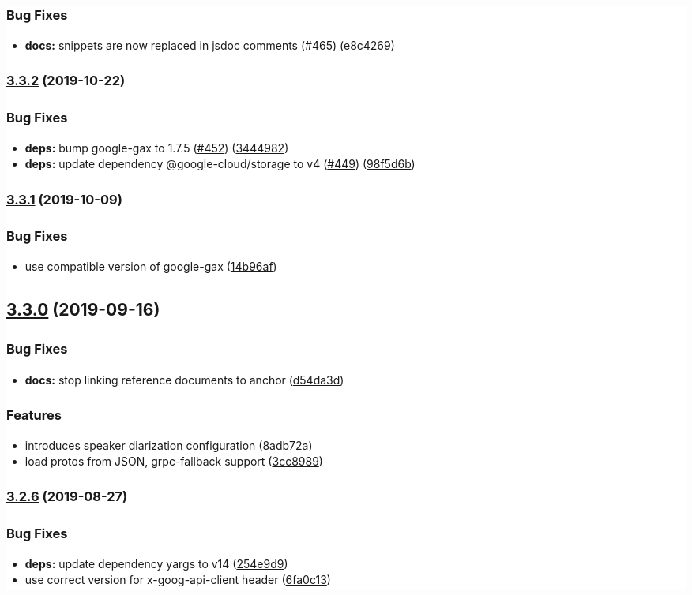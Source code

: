 
### Bug Fixes

* **docs:** snippets are now replaced in jsdoc comments ([#465](https://www.github.com/googleapis/nodejs-speech/issues/465)) ([e8c4269](https://www.github.com/googleapis/nodejs-speech/commit/e8c4269098e786e01cc7196d44a9c3bf459e8f91))

### [3.3.2](https://www.github.com/googleapis/nodejs-speech/compare/v3.3.1...v3.3.2) (2019-10-22)


### Bug Fixes

* **deps:** bump google-gax to 1.7.5 ([#452](https://www.github.com/googleapis/nodejs-speech/issues/452)) ([3444982](https://www.github.com/googleapis/nodejs-speech/commit/3444982632cea8db967a189c2f88abba59cc6987))
* **deps:** update dependency @google-cloud/storage to v4 ([#449](https://www.github.com/googleapis/nodejs-speech/issues/449)) ([98f5d6b](https://www.github.com/googleapis/nodejs-speech/commit/98f5d6b6962877b5c821accf199346fd48c4056f))

### [3.3.1](https://www.github.com/googleapis/nodejs-speech/compare/v3.3.0...v3.3.1) (2019-10-09)


### Bug Fixes

* use compatible version of google-gax ([14b96af](https://www.github.com/googleapis/nodejs-speech/commit/14b96af))

## [3.3.0](https://www.github.com/googleapis/nodejs-speech/compare/v3.2.6...v3.3.0) (2019-09-16)


### Bug Fixes

* **docs:** stop linking reference documents to anchor ([d54da3d](https://www.github.com/googleapis/nodejs-speech/commit/d54da3d))


### Features

* introduces speaker diarization configuration ([8adb72a](https://www.github.com/googleapis/nodejs-speech/commit/8adb72a))
* load protos from JSON, grpc-fallback support ([3cc8989](https://www.github.com/googleapis/nodejs-speech/commit/3cc8989))

### [3.2.6](https://www.github.com/googleapis/nodejs-speech/compare/v3.2.5...v3.2.6) (2019-08-27)


### Bug Fixes

* **deps:** update dependency yargs to v14 ([254e9d9](https://www.github.com/googleapis/nodejs-speech/commit/254e9d9))
* use correct version for x-goog-api-client header ([6fa0c13](https://www.github.com/googleapis/nodejs-speech/commit/6fa0c13))
